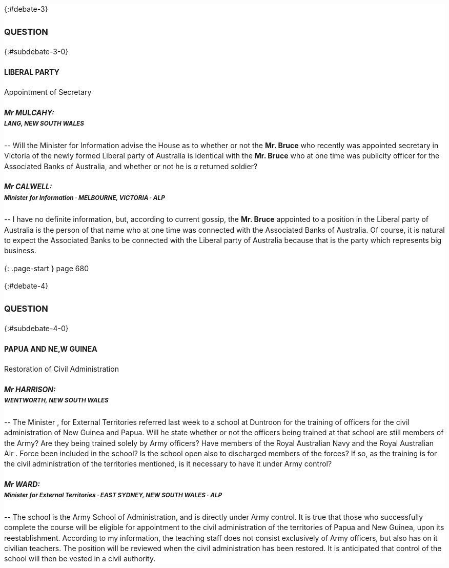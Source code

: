 {:#debate-3}
### QUESTION

{:#subdebate-3-0}
#### LIBERAL PARTY

Appointment of Secretary

##### Mr MULCAHY:<br><small class="text-muted">LANG, NEW SOUTH WALES</small>

-- Will the Minister for Information advise the House as to whether or not the  **Mr. Bruce**  who recently was appointed secretary in Victoria of the newly formed Liberal party of Australia is identical with the  **Mr. Bruce**  who at one time was publicity officer for the Associated Banks of Australia, and whether or not he is  *a*  returned soldier? 

##### Mr CALWELL:<br><small class="text-muted">Minister for Information &middot; MELBOURNE, VICTORIA &middot; ALP</small>

-- I have no definite information, but, according to current gossip, the  **Mr. Bruce**  appointed to a position in the Liberal party of Australia is the person of that name who at one time was connected with the Associated Banks of Australia. Of course, it is natural to expect the Associated Banks to be connected with the Liberal party of Australia because that is the party which represents big business. 

{: .page-start }
page 680

{:#debate-4}
### QUESTION

{:#subdebate-4-0}
#### PAPUA AND NE,W GUINEA

Restoration of Civil Administration

##### Mr HARRISON:<br><small class="text-muted">WENTWORTH, NEW SOUTH WALES</small>

-- The Minister , for External Territories referred last week to a school at Duntroon for the training of officers for the civil administration of New Guinea and Papua. Will he state whether or not the officers being trained at that school are still members of the Army? Are they being trained solely by Army officers? Have members of the Royal Australian Navy and the Royal Australian Air . Force been included in the school? Is the school open also to discharged members of the forces? If so, as the training is for the civil administration of the territories mentioned, is it necessary to have it under Army control? 

##### Mr WARD:<br><small class="text-muted">Minister for External Territories &middot; EAST SYDNEY, NEW SOUTH WALES &middot; ALP</small>

-- The school is the Army School of Administration, and is directly under Army control. It is true that those who successfully complete the course will be eligible for appointment to the civil administration of the territories of Papua and New Guinea, upon its reestablishment. According to my information, the teaching staff does not consist exclusively of Army officers, but also has on it civilian teachers. The position will be reviewed when the civil administration has been restored. It is anticipated that control of the school will then be vested in a civil authority. 
